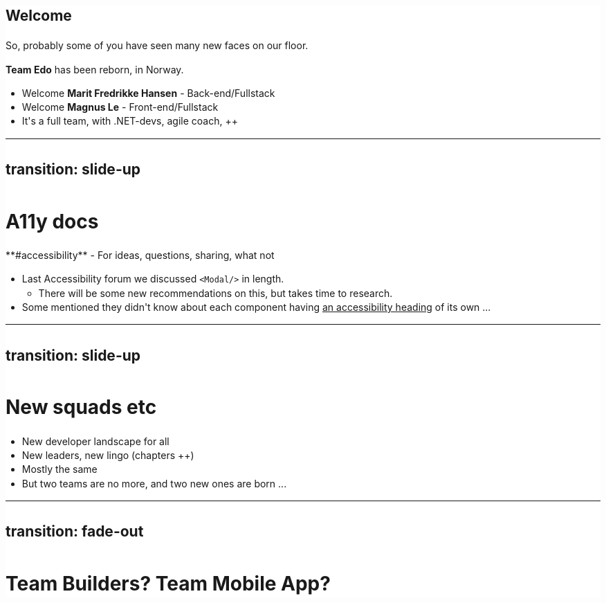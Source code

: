 ## <twemoji-waving-hand/> Welcome

So, probably some of you have seen many new faces on our floor.

**Team Edo** has been reborn, in Norway.

<v-clicks>

* Welcome **Marit Fredrikke Hansen** - Back-end/Fullstack
* Welcome **Magnus Le** - Front-end/Fullstack 
* It's a full team, with .NET-devs, agile coach, ++

</v-clicks>

---
transition: slide-up
---

# <twemoji-wheelchair-symbol/> A11y docs

<Spacer/>
<IconsSlack/>**#accessibility** - For ideas, questions, sharing, what not
<Spacer/>

<v-clicks depth="2">

* Last Accessibility forum we discussed `<Modal/>` in length.
  * There will be some new recommendations on this, but takes time to research.
* Some mentioned they didn't know about each component having [an accessibility heading](https://www.gjensidige.builders/docs/core/?path=/docs/packages-builders-components-card--about) of its own ...

</v-clicks>

---
transition: slide-up
---

# <twemoji-busts-in-silhouette/> New squads etc

<v-clicks depth="2">

* New developer landscape for all
* New leaders, new lingo (chapters ++)
* Mostly the same
* But two teams are no more, and two new ones are born ...

</v-clicks>

---
transition: fade-out
---

# <twemoji-people-hugging/> Team Builders? Team Mobile App?
